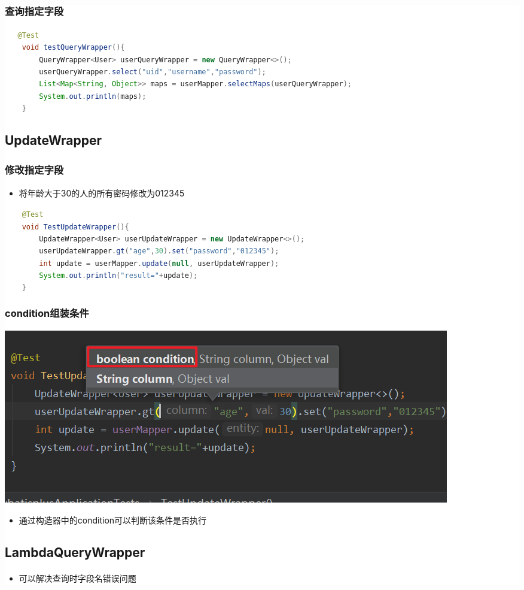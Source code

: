### 查询指定字段

```java
   @Test
    void testQueryWrapper(){
        QueryWrapper<User> userQueryWrapper = new QueryWrapper<>();
        userQueryWrapper.select("uid","username","password");
        List<Map<String, Object>> maps = userMapper.selectMaps(userQueryWrapper);
        System.out.println(maps);
    }
```

## UpdateWrapper

### 修改指定字段

* 将年龄大于30的人的所有密码修改为012345

```java
	@Test
    void TestUpdateWrapper(){
        UpdateWrapper<User> userUpdateWrapper = new UpdateWrapper<>();
        userUpdateWrapper.gt("age",30).set("password","012345");
        int update = userMapper.update(null, userUpdateWrapper);
        System.out.println("result="+update);
    }
```

### condition组装条件

![image-20220521133736226](mybatis-plus.assets/image-20220521133736226.png)

* 通过构造器中的condition可以判断该条件是否执行

## LambdaQueryWrapper

* 可以解决查询时字段名错误问题
